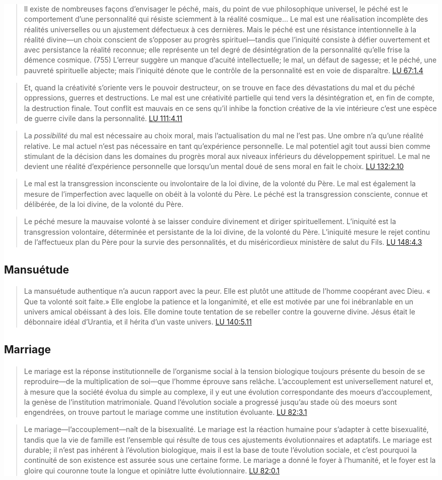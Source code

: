 > Il existe de nombreuses façons d’envisager le péché, mais, du point de vue philosophique universel, le péché est le comportement d’une personnalité qui résiste sciemment à la réalité cosmique… Le mal est une réalisation incomplète des réalités universelles ou un ajustement défectueux à ces dernières. Mais le péché est une résistance intentionnelle à la réalité divine—un choix conscient de s’opposer au progrès spirituel—tandis que l’iniquité consiste à défier ouvertement et avec persistance la réalité reconnue; elle représente un tel degré de désintégration de la personnalité qu’elle frise la démence cosmique. (755) L’erreur suggère un manque d’acuité intellectuelle; le mal, un défaut de sagesse; et le péché, une pauvreté spirituelle abjecte; mais l’iniquité dénote que le contrôle de la personnalité est en voie de disparaître. <a id="s41_840"></a>[LU 67:1.4](/fr/The_Urantia_Book/67#p1_4)

> Et, quand la créativité s’oriente vers le pouvoir destructeur, on se trouve en face des dévastations du mal et du péché oppressions, guerres et destructions. Le mal est une créativité partielle qui tend vers la désintégration et, en fin de compte, la destruction finale. Tout conflit est mauvais en ce sens qu’il inhibe la fonction créative de la vie intérieure c’est une espèce de guerre civile dans la personnalité. <a id="s43_420"></a>[LU 111:4.11](/fr/The_Urantia_Book/111#p4_11)

> La _possibilité_ du mal est nécessaire au choix moral, mais l’actualisation du mal ne l’est pas. Une ombre n’a qu’une réalité relative. Le mal actuel n’est pas nécessaire en tant qu’expérience personnelle. Le mal potentiel agit tout aussi bien comme stimulant de la décision dans les domaines du progrès moral aux niveaux inférieurs du développement spirituel. Le mal ne devient une réalité d’expérience personnelle que lorsqu’un mental doué de sens moral en fait le choix. <a id="s45_476"></a>[LU 132:2.10](/fr/The_Urantia_Book/132#p2_10)

> Le mal est la transgression inconsciente ou involontaire de la loi divine, de la volonté du Père. Le mal est également la mesure de l’imperfection avec laquelle on obéit à la volonté du Père. Le péché est la transgression consciente, connue et délibérée, de la loi divine, de la volonté du Père.

> Le péché mesure la mauvaise volonté à se laisser conduire divinement et diriger spirituellement. L’iniquité est la transgression volontaire, déterminée et persistante de la loi divine, de la volonté du Père. L’iniquité mesure le rejet continu de l’affectueux plan du Père pour la survie des personnalités, et du miséricordieux ministère de salut du Fils. <a id="s49_357"></a>[LU 148:4.3](/fr/The_Urantia_Book/148#p4_3)

## Mansuétude

> La mansuétude authentique n’a aucun rapport avec la peur. Elle est plutôt une attitude de l’homme coopérant avec Dieu. « Que ta volonté soit faite.» Elle englobe la patience et la longanimité, et elle est motivée par une foi inébranlable en un univers amical obéissant à des lois. Elle domine toute tentation de se rebeller contre la gouverne divine. Jésus était le débonnaire idéal d’Urantia, et il hérita d’un vaste univers. <a id="s53_429"></a>[LU 140:5.11](/fr/The_Urantia_Book/140#p5_11)

## Marriage

> Le mariage est la réponse institutionnelle de l’organisme social à la tension biologique toujours présente du besoin de se reproduire—de la multiplication de soi—que l’homme éprouve sans relâche. L’accouplement est universellement naturel et, à mesure que la société évolua du simple au complexe, il y eut une évolution correspondante des moeurs d’accouplement, la genèse de l’institution matrimoniale. Quand l’évolution sociale a progressé jusqu’au stade où des moeurs sont engendrées, on trouve partout le mariage comme une institution évoluante. <a id="s57_551"></a>[LU 82:3.1](/fr/The_Urantia_Book/82#p3_1)

> Le mariage—l’accouplement—naît de la bisexualité. Le mariage est la réaction humaine pour s’adapter à cette bisexualité, tandis que la vie de famille est l’ensemble qui résulte de tous ces ajustements évolutionnaires et adaptatifs. Le mariage est durable; il n’est pas inhérent à l’évolution biologique, mais il est la base de toute l’évolution sociale, et c’est pourquoi la continuité de son existence est assurée sous une certaine forme. Le mariage a donné le foyer à l’humanité, et le foyer est la gloire qui couronne toute la longue et opiniâtre lutte évolutionnaire. <a id="s59_574"></a>[LU 82:0.1](/fr/The_Urantia_Book/82#p0_1)
